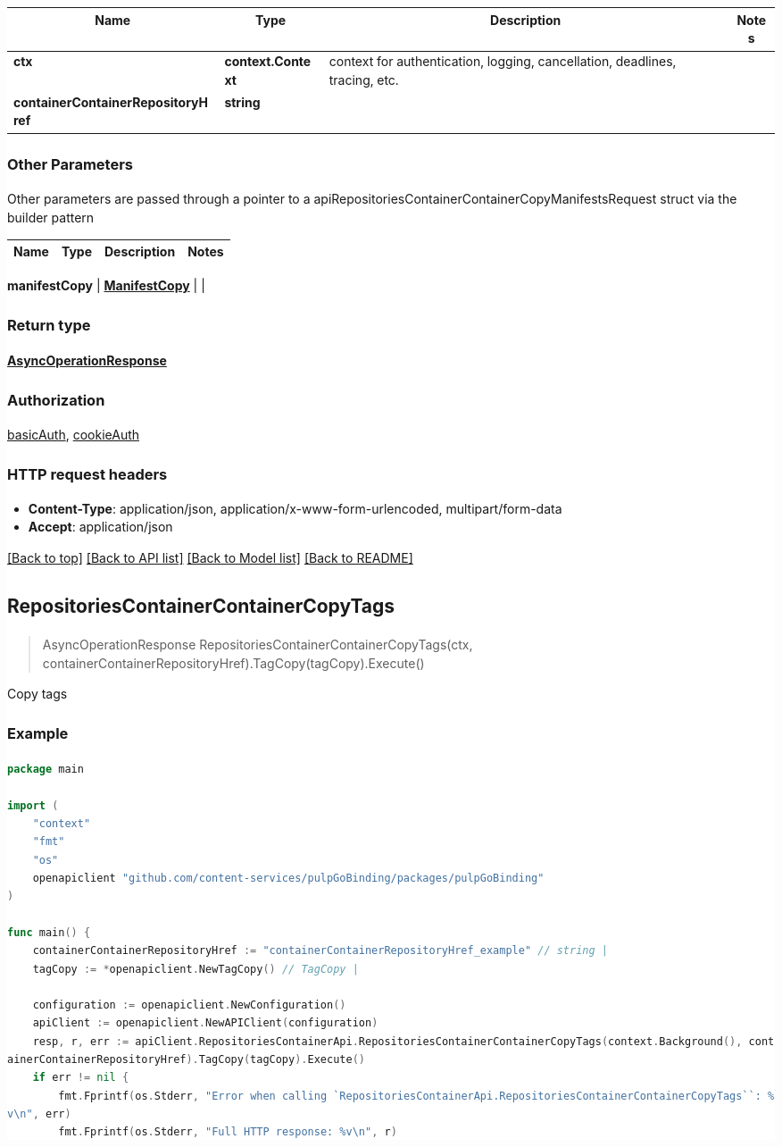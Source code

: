 
Name | Type | Description  | Notes
------------- | ------------- | ------------- | -------------
**ctx** | **context.Context** | context for authentication, logging, cancellation, deadlines, tracing, etc.
**containerContainerRepositoryHref** | **string** |  | 

### Other Parameters

Other parameters are passed through a pointer to a apiRepositoriesContainerContainerCopyManifestsRequest struct via the builder pattern


Name | Type | Description  | Notes
------------- | ------------- | ------------- | -------------

 **manifestCopy** | [**ManifestCopy**](ManifestCopy.md) |  | 

### Return type

[**AsyncOperationResponse**](AsyncOperationResponse.md)

### Authorization

[basicAuth](../README.md#basicAuth), [cookieAuth](../README.md#cookieAuth)

### HTTP request headers

- **Content-Type**: application/json, application/x-www-form-urlencoded, multipart/form-data
- **Accept**: application/json

[[Back to top]](#) [[Back to API list]](../README.md#documentation-for-api-endpoints)
[[Back to Model list]](../README.md#documentation-for-models)
[[Back to README]](../README.md)


## RepositoriesContainerContainerCopyTags

> AsyncOperationResponse RepositoriesContainerContainerCopyTags(ctx, containerContainerRepositoryHref).TagCopy(tagCopy).Execute()

Copy tags



### Example

```go
package main

import (
    "context"
    "fmt"
    "os"
    openapiclient "github.com/content-services/pulpGoBinding/packages/pulpGoBinding"
)

func main() {
    containerContainerRepositoryHref := "containerContainerRepositoryHref_example" // string | 
    tagCopy := *openapiclient.NewTagCopy() // TagCopy | 

    configuration := openapiclient.NewConfiguration()
    apiClient := openapiclient.NewAPIClient(configuration)
    resp, r, err := apiClient.RepositoriesContainerApi.RepositoriesContainerContainerCopyTags(context.Background(), containerContainerRepositoryHref).TagCopy(tagCopy).Execute()
    if err != nil {
        fmt.Fprintf(os.Stderr, "Error when calling `RepositoriesContainerApi.RepositoriesContainerContainerCopyTags``: %v\n", err)
        fmt.Fprintf(os.Stderr, "Full HTTP response: %v\n", r)
```